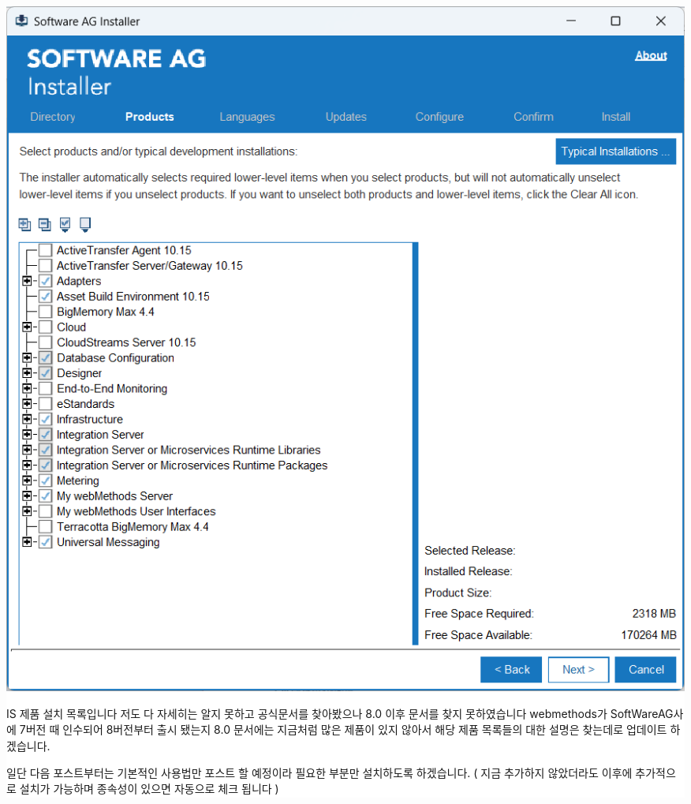 ![Untitled](/assets/img/2024-01-09-setup/Untitled%207.png)

IS 제품 설치 목록입니다 저도 다 자세히는 알지 못하고 공식문서를 찾아봤으나 8.0 이후 문서를 찾지 못하였습니다 webmethods가 SoftWareAG사에 7버전 때 인수되어 8버전부터 출시 됐는지 8.0 문서에는 지금처럼 많은 제품이 있지 않아서 해당 제품 목록들의 대한 설명은 찾는데로 업데이트 하겠습니다.

일단 다음 포스트부터는 기본적인 사용법만 포스트 할 예정이라 필요한 부분만 설치하도록 하겠습니다. ( 지금 추가하지 않았더라도 이후에 추가적으로 설치가 가능하며 종속성이 있으면 자동으로 체크 됩니다 )

 